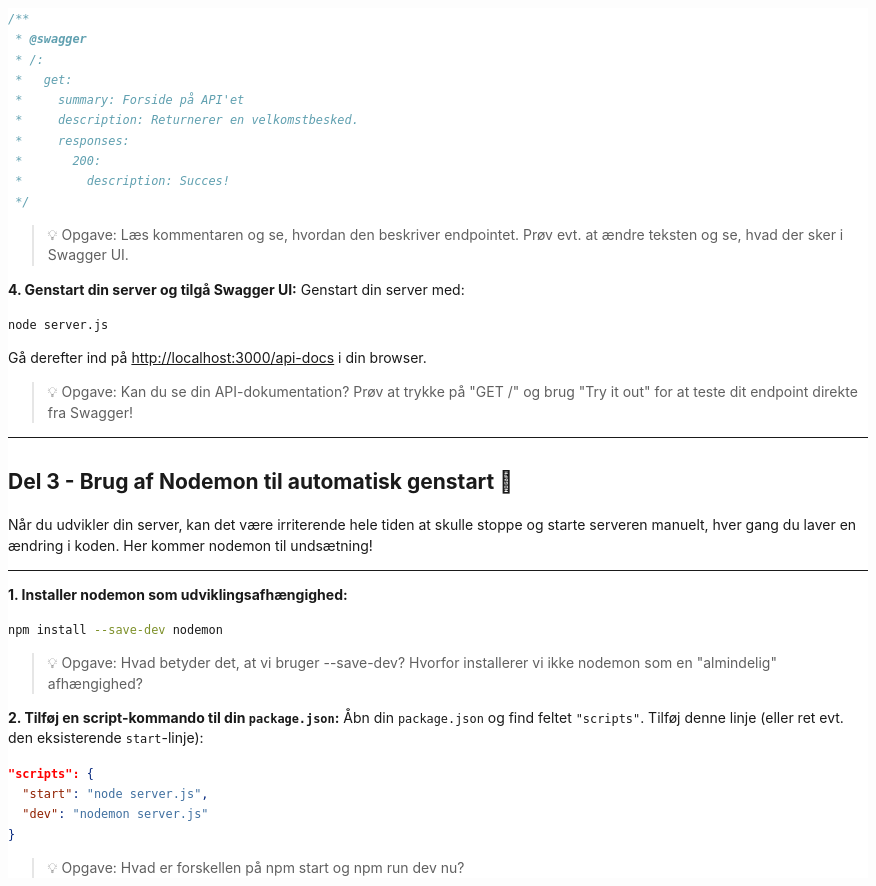 ```jsx
/**
 * @swagger
 * /:
 *   get:
 *     summary: Forside på API'et
 *     description: Returnerer en velkomstbesked.
 *     responses:
 *       200:
 *         description: Succes!
 */
```

> 💡 Opgave: Læs kommentaren og se, hvordan den beskriver endpointet. Prøv evt. at ændre teksten og se, hvad der sker i Swagger UI.

**4. Genstart din server og tilgå Swagger UI:** Genstart din server med:

```bash
node server.js
```

Gå derefter ind på [http://localhost:3000/api-docs](http://localhost:3000/api-docs) i din browser.

> 💡 Opgave: Kan du se din API-dokumentation? Prøv at trykke på "GET /" og brug "Try it out" for at teste dit endpoint direkte fra Swagger!

---

## **Del 3 - Brug af Nodemon til automatisk genstart :repeat:**

Når du udvikler din server, kan det være irriterende hele tiden at skulle stoppe og starte serveren manuelt, hver gang du laver en ændring i koden. Her kommer nodemon til undsætning!

---

**1. Installer nodemon som udviklingsafhængighed:**

```bash
npm install --save-dev nodemon
```

> 💡 Opgave: Hvad betyder det, at vi bruger --save-dev? Hvorfor installerer vi ikke nodemon som en "almindelig" afhængighed?

**2. Tilføj en script-kommando til din `package.json`:** Åbn din `package.json` og find feltet `"scripts"`. Tilføj denne linje (eller ret evt. den eksisterende `start`-linje):

```json
"scripts": {
  "start": "node server.js",
  "dev": "nodemon server.js"
}
```

> 💡 Opgave: Hvad er forskellen på npm start og npm run dev nu?
